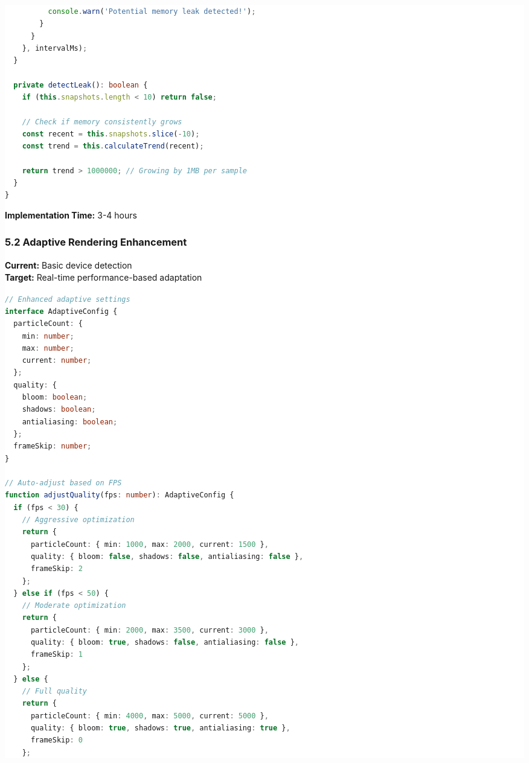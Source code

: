 ```typescript
          console.warn('Potential memory leak detected!');
        }
      }
    }, intervalMs);
  }
  
  private detectLeak(): boolean {
    if (this.snapshots.length < 10) return false;
    
    // Check if memory consistently grows
    const recent = this.snapshots.slice(-10);
    const trend = this.calculateTrend(recent);
    
    return trend > 1000000; // Growing by 1MB per sample
  }
}
```

**Implementation Time:** 3-4 hours

### 5.2 Adaptive Rendering Enhancement

**Current:** Basic device detection  
**Target:** Real-time performance-based adaptation

```typescript
// Enhanced adaptive settings
interface AdaptiveConfig {
  particleCount: {
    min: number;
    max: number;
    current: number;
  };
  quality: {
    bloom: boolean;
    shadows: boolean;
    antialiasing: boolean;
  };
  frameSkip: number;
}

// Auto-adjust based on FPS
function adjustQuality(fps: number): AdaptiveConfig {
  if (fps < 30) {
    // Aggressive optimization
    return {
      particleCount: { min: 1000, max: 2000, current: 1500 },
      quality: { bloom: false, shadows: false, antialiasing: false },
      frameSkip: 2
    };
  } else if (fps < 50) {
    // Moderate optimization
    return {
      particleCount: { min: 2000, max: 3500, current: 3000 },
      quality: { bloom: true, shadows: false, antialiasing: false },
      frameSkip: 1
    };
  } else {
    // Full quality
    return {
      particleCount: { min: 4000, max: 5000, current: 5000 },
      quality: { bloom: true, shadows: true, antialiasing: true },
      frameSkip: 0
    };
```